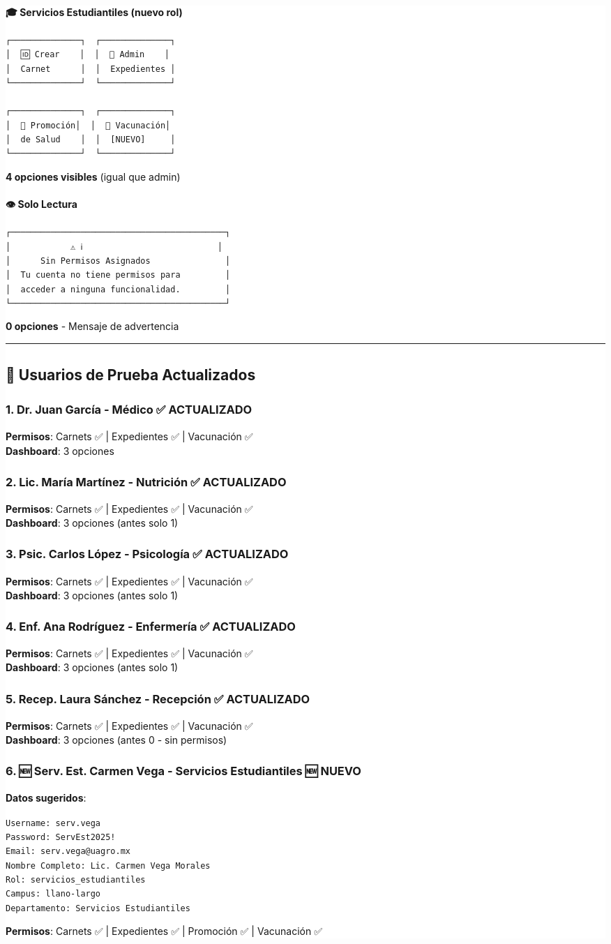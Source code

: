 #### 🎓 Servicios Estudiantiles (nuevo rol)
```
┌──────────────┐  ┌──────────────┐
│  🆔 Crear    │  │  📁 Admin    │
│  Carnet      │  │  Expedientes │
└──────────────┘  └──────────────┘

┌──────────────┐  ┌──────────────┐
│  📢 Promoción│  │  💉 Vacunación│
│  de Salud    │  │  [NUEVO]     │
└──────────────┘  └──────────────┘
```
**4 opciones visibles** (igual que admin)

#### 👁️ Solo Lectura
```
┌───────────────────────────────────────────┐
│            ⚠️ ℹ️                           │
│      Sin Permisos Asignados               │
│  Tu cuenta no tiene permisos para         │
│  acceder a ninguna funcionalidad.         │
└───────────────────────────────────────────┘
```
**0 opciones** - Mensaje de advertencia

---

## 👥 Usuarios de Prueba Actualizados

### 1. Dr. Juan García - Médico ✅ ACTUALIZADO
**Permisos**: Carnets ✅ | Expedientes ✅ | Vacunación ✅  
**Dashboard**: 3 opciones

### 2. Lic. María Martínez - Nutrición ✅ ACTUALIZADO
**Permisos**: Carnets ✅ | Expedientes ✅ | Vacunación ✅  
**Dashboard**: 3 opciones (antes solo 1)

### 3. Psic. Carlos López - Psicología ✅ ACTUALIZADO
**Permisos**: Carnets ✅ | Expedientes ✅ | Vacunación ✅  
**Dashboard**: 3 opciones (antes solo 1)

### 4. Enf. Ana Rodríguez - Enfermería ✅ ACTUALIZADO
**Permisos**: Carnets ✅ | Expedientes ✅ | Vacunación ✅  
**Dashboard**: 3 opciones (antes solo 1)

### 5. Recep. Laura Sánchez - Recepción ✅ ACTUALIZADO
**Permisos**: Carnets ✅ | Expedientes ✅ | Vacunación ✅  
**Dashboard**: 3 opciones (antes 0 - sin permisos)

### 6. 🆕 Serv. Est. Carmen Vega - Servicios Estudiantiles 🆕 NUEVO
**Datos sugeridos**:
```
Username: serv.vega
Password: ServEst2025!
Email: serv.vega@uagro.mx
Nombre Completo: Lic. Carmen Vega Morales
Rol: servicios_estudiantiles
Campus: llano-largo
Departamento: Servicios Estudiantiles
```
**Permisos**: Carnets ✅ | Expedientes ✅ | Promoción ✅ | Vacunación ✅  